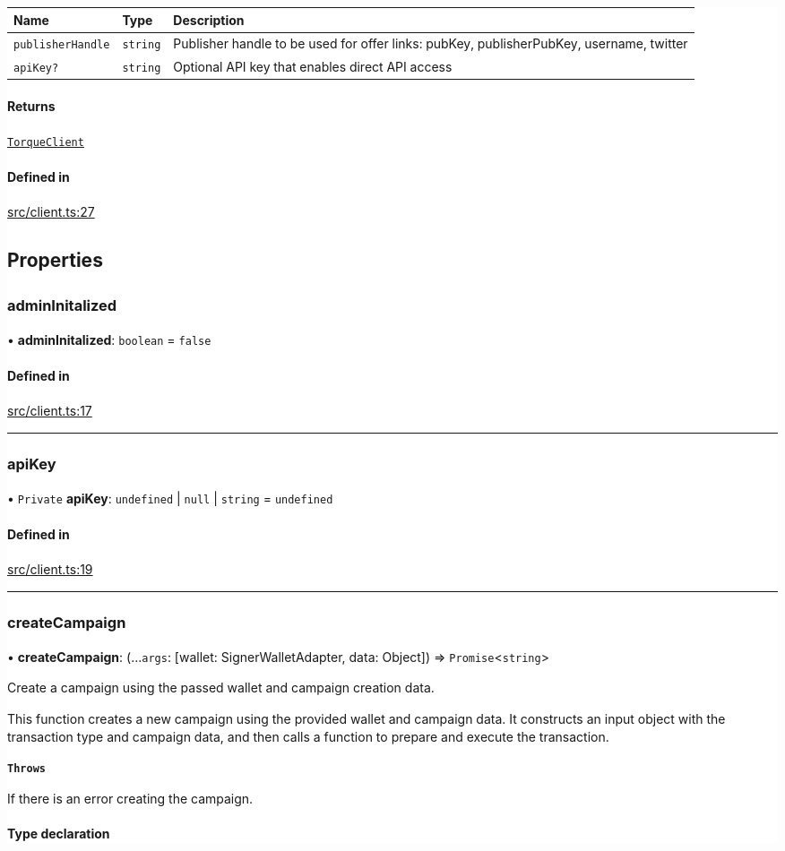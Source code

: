 | Name | Type | Description |
| :------ | :------ | :------ |
| `publisherHandle` | `string` | Publisher handle to be used for offer links: pubKey, publisherPubKey, username, twitter |
| `apiKey?` | `string` | Optional API key that enables direct API access |

#### Returns

[`TorqueClient`](TorqueClient.md)

#### Defined in

[src/client.ts:27](https://github.com/torque-labs/torque-ts-sdk/blob/1602bd47e891aa1e511323dd58a1c41afe6a5380/src/client.ts#L27)

## Properties

### adminInitalized

• **adminInitalized**: `boolean` = `false`

#### Defined in

[src/client.ts:17](https://github.com/torque-labs/torque-ts-sdk/blob/1602bd47e891aa1e511323dd58a1c41afe6a5380/src/client.ts#L17)

___

### apiKey

• `Private` **apiKey**: `undefined` \| ``null`` \| `string` = `undefined`

#### Defined in

[src/client.ts:19](https://github.com/torque-labs/torque-ts-sdk/blob/1602bd47e891aa1e511323dd58a1c41afe6a5380/src/client.ts#L19)

___

### createCampaign

• **createCampaign**: (...`args`: [wallet: SignerWalletAdapter, data: Object]) => `Promise`\<`string`\>

Create a campaign using the passed wallet and campaign creation data.

This function creates a new campaign using the provided wallet and campaign data.
It constructs an input object with the transaction type and campaign data, and then
calls a function to prepare and execute the transaction.

**`Throws`**

If there is an error creating the campaign.

#### Type declaration
